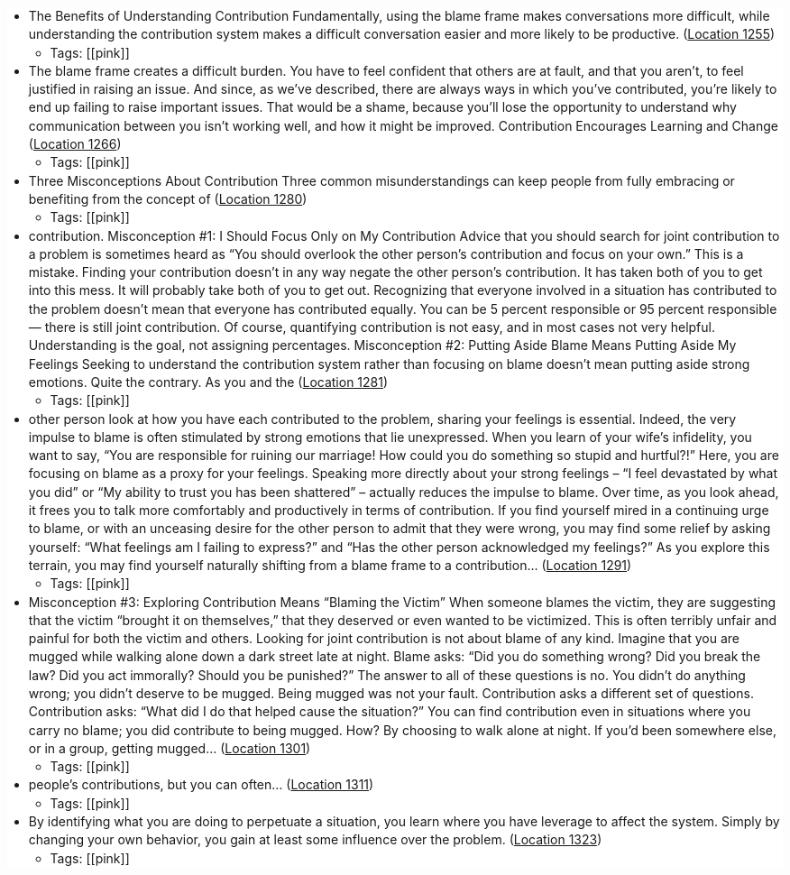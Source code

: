 - The Benefits of Understanding Contribution Fundamentally, using the blame frame makes conversations more difficult, while understanding the contribution system makes a difficult conversation easier and more likely to be productive. ([Location 1255](https://readwise.io/to_kindle?action=open&asin=B004CR6ALA&location=1255))
    - Tags: [[pink]] 
- The blame frame creates a difficult burden. You have to feel confident that others are at fault, and that you aren’t, to feel justified in raising an issue. And since, as we’ve described, there are always ways in which you’ve contributed, you’re likely to end up failing to raise important issues. That would be a shame, because you’ll lose the opportunity to understand why communication between you isn’t working well, and how it might be improved. Contribution Encourages Learning and Change ([Location 1266](https://readwise.io/to_kindle?action=open&asin=B004CR6ALA&location=1266))
    - Tags: [[pink]] 
- Three Misconceptions About Contribution Three common misunderstandings can keep people from fully embracing or benefiting from the concept of ([Location 1280](https://readwise.io/to_kindle?action=open&asin=B004CR6ALA&location=1280))
    - Tags: [[pink]] 
- contribution. Misconception #1: I Should Focus Only on My Contribution Advice that you should search for joint contribution to a problem is sometimes heard as “You should overlook the other person’s contribution and focus on your own.” This is a mistake. Finding your contribution doesn’t in any way negate the other person’s contribution. It has taken both of you to get into this mess. It will probably take both of you to get out. Recognizing that everyone involved in a situation has contributed to the problem doesn’t mean that everyone has contributed equally. You can be 5 percent responsible or 95 percent responsible — there is still joint contribution. Of course, quantifying contribution is not easy, and in most cases not very helpful. Understanding is the goal, not assigning percentages. Misconception #2: Putting Aside Blame Means Putting Aside My Feelings Seeking to understand the contribution system rather than focusing on blame doesn’t mean putting aside strong emotions. Quite the contrary. As you and the ([Location 1281](https://readwise.io/to_kindle?action=open&asin=B004CR6ALA&location=1281))
    - Tags: [[pink]] 
- other person look at how you have each contributed to the problem, sharing your feelings is essential. Indeed, the very impulse to blame is often stimulated by strong emotions that lie unexpressed. When you learn of your wife’s infidelity, you want to say, “You are responsible for ruining our marriage! How could you do something so stupid and hurtful?!” Here, you are focusing on blame as a proxy for your feelings. Speaking more directly about your strong feelings – “I feel devastated by what you did” or “My ability to trust you has been shattered” – actually reduces the impulse to blame. Over time, as you look ahead, it frees you to talk more comfortably and productively in terms of contribution. If you find yourself mired in a continuing urge to blame, or with an unceasing desire for the other person to admit that they were wrong, you may find some relief by asking yourself: “What feelings am I failing to express?” and “Has the other person acknowledged my feelings?” As you explore this terrain, you may find yourself naturally shifting from a blame frame to a contribution… ([Location 1291](https://readwise.io/to_kindle?action=open&asin=B004CR6ALA&location=1291))
    - Tags: [[pink]] 
- Misconception #3: Exploring Contribution Means “Blaming the Victim” When someone blames the victim, they are suggesting that the victim “brought it on themselves,” that they deserved or even wanted to be victimized. This is often terribly unfair and painful for both the victim and others. Looking for joint contribution is not about blame of any kind. Imagine that you are mugged while walking alone down a dark street late at night. Blame asks: “Did you do something wrong? Did you break the law? Did you act immorally? Should you be punished?” The answer to all of these questions is no. You didn’t do anything wrong; you didn’t deserve to be mugged. Being mugged was not your fault. Contribution asks a different set of questions. Contribution asks: “What did I do that helped cause the situation?” You can find contribution even in situations where you carry no blame; you did contribute to being mugged. How? By choosing to walk alone at night. If you’d been somewhere else, or in a group, getting mugged… ([Location 1301](https://readwise.io/to_kindle?action=open&asin=B004CR6ALA&location=1301))
    - Tags: [[pink]] 
- people’s contributions, but you can often… ([Location 1311](https://readwise.io/to_kindle?action=open&asin=B004CR6ALA&location=1311))
    - Tags: [[pink]] 
- By identifying what you are doing to perpetuate a situation, you learn where you have leverage to affect the system. Simply by changing your own behavior, you gain at least some influence over the problem. ([Location 1323](https://readwise.io/to_kindle?action=open&asin=B004CR6ALA&location=1323))
    - Tags: [[pink]] 